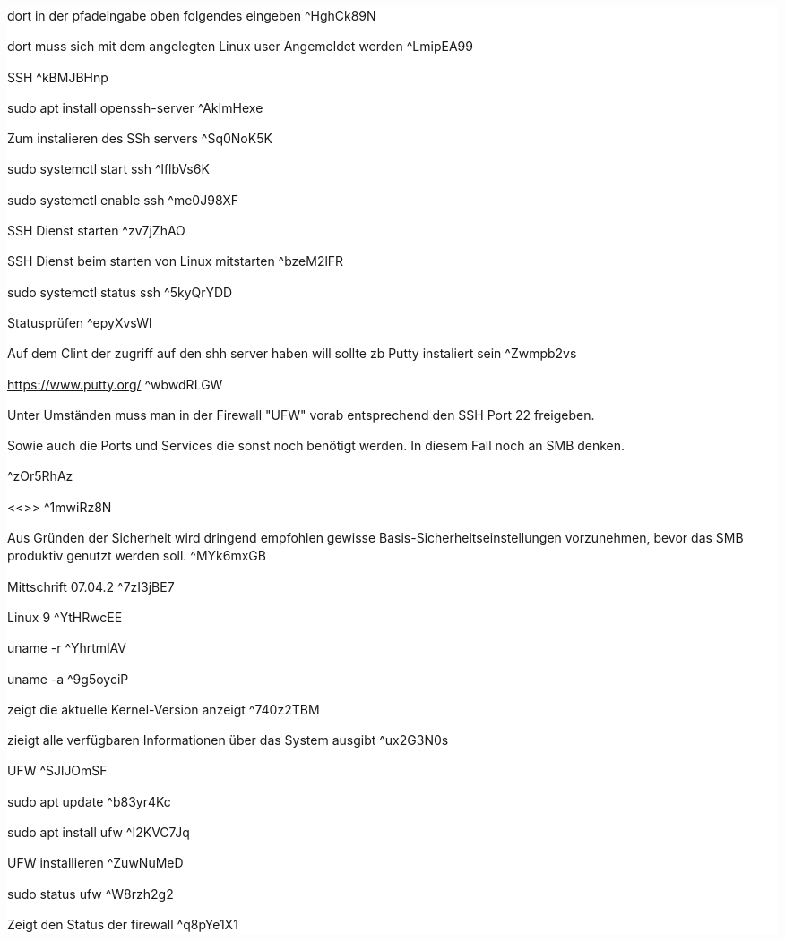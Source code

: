 dort in der pfadeingabe oben folgendes eingeben    ^HghCk89N

dort muss sich mit dem angelegten Linux user Angemeldet werden  ^LmipEA99

SSH ^kBMJBHnp

sudo apt install openssh-server ^AkImHexe

Zum instalieren des SSh servers ^Sq0NoK5K

sudo systemctl start ssh ^lflbVs6K

sudo systemctl enable ssh ^me0J98XF

SSH Dienst starten ^zv7jZhAO

SSH Dienst beim starten von Linux mitstarten 
 ^bzeM2lFR

sudo systemctl status ssh ^5kyQrYDD

Statusprüfen ^epyXvsWl

Auf dem Clint der zugriff auf den shh server haben will sollte zb Putty instaliert sein  ^Zwmpb2vs

https://www.putty.org/ ^wbwdRLGW

Unter Umständen muss man in der Firewall "UFW"
vorab entsprechend den SSH Port 22 freigeben.

Sowie auch die Ports und Services die sonst noch benötigt 
werden. In diesem Fall noch an SMB denken.

 ^zOr5RhAz

<<<ACHTUNG>>> ^1mwiRz8N

Aus Gründen der Sicherheit wird dringend empfohlen
gewisse Basis-Sicherheitseinstellungen vorzunehmen, 
bevor das SMB produktiv genutzt werden soll.  ^MYk6mxGB

Mittschrift 07.04.2 ^7zI3jBE7

Linux 9 ^YtHRwcEE

uname -r ^YhrtmlAV

uname -a ^9g5oyciP

zeigt die aktuelle Kernel-Version anzeigt ^740z2TBM

zieigt alle verfügbaren Informationen über das System ausgibt ^ux2G3N0s

UFW ^SJlJOmSF

sudo apt update ^b83yr4Kc

sudo apt install ufw ^I2KVC7Jq

UFW installieren ^ZuwNuMeD

sudo status ufw ^W8rzh2g2

Zeigt den Status der firewall ^q8pYe1X1
